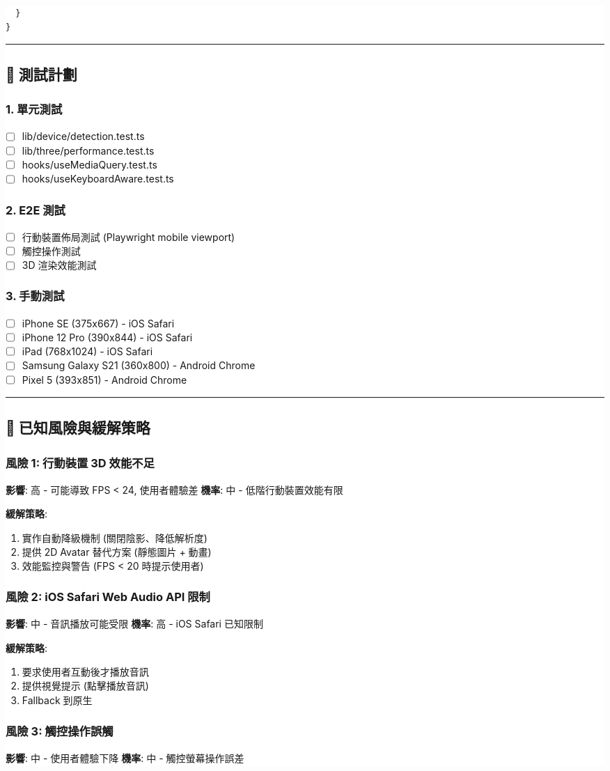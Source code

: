 ```typescript
  }
}
```

---

## 🧪 測試計劃

### 1. 單元測試
- [ ] lib/device/detection.test.ts
- [ ] lib/three/performance.test.ts
- [ ] hooks/useMediaQuery.test.ts
- [ ] hooks/useKeyboardAware.test.ts

### 2. E2E 測試
- [ ] 行動裝置佈局測試 (Playwright mobile viewport)
- [ ] 觸控操作測試
- [ ] 3D 渲染效能測試

### 3. 手動測試
- [ ] iPhone SE (375x667) - iOS Safari
- [ ] iPhone 12 Pro (390x844) - iOS Safari
- [ ] iPad (768x1024) - iOS Safari
- [ ] Samsung Galaxy S21 (360x800) - Android Chrome
- [ ] Pixel 5 (393x851) - Android Chrome

---

## 🚨 已知風險與緩解策略

### 風險 1: 行動裝置 3D 效能不足
**影響**: 高 - 可能導致 FPS < 24, 使用者體驗差
**機率**: 中 - 低階行動裝置效能有限

**緩解策略**:
1. 實作自動降級機制 (關閉陰影、降低解析度)
2. 提供 2D Avatar 替代方案 (靜態圖片 + 動畫)
3. 效能監控與警告 (FPS < 20 時提示使用者)

### 風險 2: iOS Safari Web Audio API 限制
**影響**: 中 - 音訊播放可能受限
**機率**: 高 - iOS Safari 已知限制

**緩解策略**:
1. 要求使用者互動後才播放音訊
2. 提供視覺提示 (點擊播放音訊)
3. Fallback 到原生 <audio> 元素

### 風險 3: 觸控操作誤觸
**影響**: 中 - 使用者體驗下降
**機率**: 中 - 觸控螢幕操作誤差
